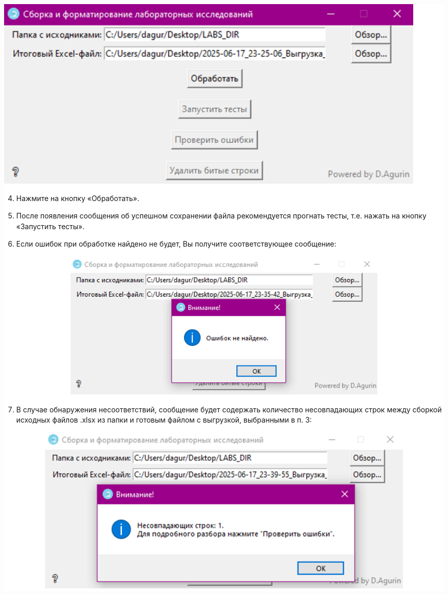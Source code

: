   <img src="./docs/images/Picture3.png" width="800" alt="Выбор папки с исходниками и пути сохранения">
</p>

4) Нажмите на кнопку «Обработать».

5) После появления сообщения об успешном сохранении файла рекомендуется прогнать тесты, т.е. нажать на кнопку «Запустить тесты».

6) Если ошибок при обработке найдено не будет, Вы получите соответствующее сообщение:
<p align="center">
  <img src="./docs/images/Picture4.png" width="600" alt="Сообщение об успешном завершении без ошибок">
</p>

7) В случае обнаружения несоответствий, сообщение будет содержать количество несовпадающих строк между сборкой исходных файлов .xlsx из папки и готовым файлом с выгрузкой, выбранными в п. 3:
<p align="center">
  <img src="./docs/images/Picture5.png" width="700" alt="Сообщение о несоответствиях в данных">
</p>
